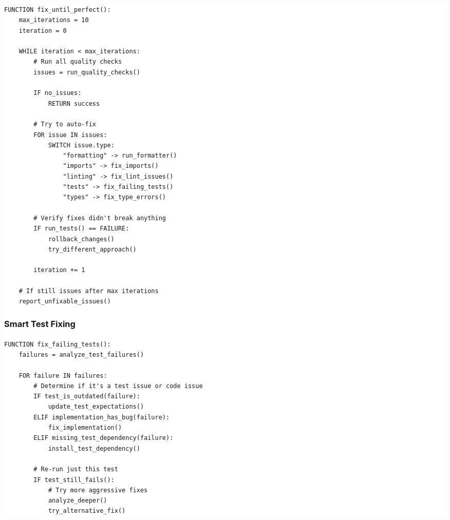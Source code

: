 ```pseudo
FUNCTION fix_until_perfect():
    max_iterations = 10
    iteration = 0
    
    WHILE iteration < max_iterations:
        # Run all quality checks
        issues = run_quality_checks()
        
        IF no_issues:
            RETURN success
            
        # Try to auto-fix
        FOR issue IN issues:
            SWITCH issue.type:
                "formatting" -> run_formatter()
                "imports" -> fix_imports()
                "linting" -> fix_lint_issues()
                "tests" -> fix_failing_tests()
                "types" -> fix_type_errors()
        
        # Verify fixes didn't break anything
        IF run_tests() == FAILURE:
            rollback_changes()
            try_different_approach()
            
        iteration += 1
    
    # If still issues after max iterations
    report_unfixable_issues()
```

### Smart Test Fixing

```pseudo
FUNCTION fix_failing_tests():
    failures = analyze_test_failures()
    
    FOR failure IN failures:
        # Determine if it's a test issue or code issue
        IF test_is_outdated(failure):
            update_test_expectations()
        ELIF implementation_has_bug(failure):
            fix_implementation()
        ELIF missing_test_dependency(failure):
            install_test_dependency()
        
        # Re-run just this test
        IF test_still_fails():
            # Try more aggressive fixes
            analyze_deeper()
            try_alternative_fix()
```

